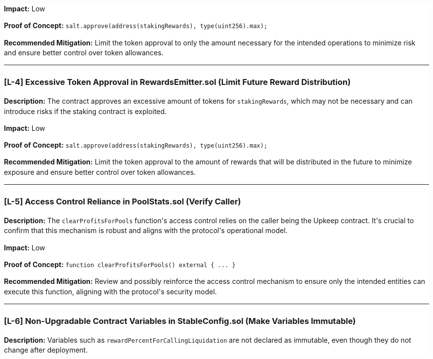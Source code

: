**Impact:** 
Low

**Proof of Concept:** 
`salt.approve(address(stakingRewards), type(uint256).max);`

**Recommended Mitigation:** 
Limit the token approval to only the amount necessary for the intended operations to minimize risk and ensure better control over token allowances.

---


### [L-4] Excessive Token Approval in RewardsEmitter.sol (Limit Future Reward Distribution)

**Description:** 
The contract approves an excessive amount of tokens for `stakingRewards`, which may not be necessary and can introduce risks if the staking contract is exploited.

**Impact:** 
Low

**Proof of Concept:** 
`salt.approve(address(stakingRewards), type(uint256).max);`

**Recommended Mitigation:** 
Limit the token approval to the amount of rewards that will be distributed in the future to minimize exposure and ensure better control over token allowances.

---

### [L-5] Access Control Reliance in PoolStats.sol (Verify Caller)

**Description:** 
The `clearProfitsForPools` function's access control relies on the caller being the Upkeep contract. It's crucial to confirm that this mechanism is robust and aligns with the protocol's operational model.

**Impact:** 
Low

**Proof of Concept:** 
`function clearProfitsForPools() external { ... }`

**Recommended Mitigation:** 
Review and possibly reinforce the access control mechanism to ensure only the intended entities can execute this function, aligning with the protocol's security model.

---

### [L-6] Non-Upgradable Contract Variables in StableConfig.sol (Make Variables Immutable)

**Description:** 
Variables such as `rewardPercentForCallingLiquidation` are not declared as immutable, even though they do not change after deployment.
